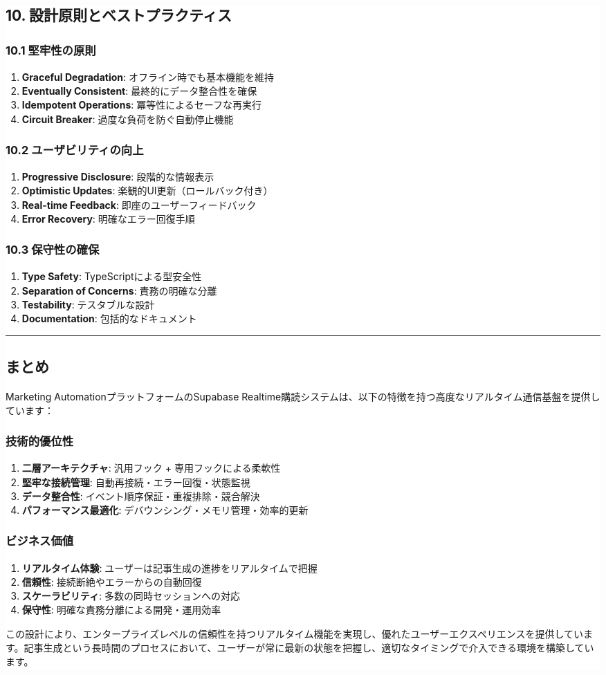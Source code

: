 
## 10. 設計原則とベストプラクティス

### 10.1 堅牢性の原則

1. **Graceful Degradation**: オフライン時でも基本機能を維持
2. **Eventually Consistent**: 最終的にデータ整合性を確保
3. **Idempotent Operations**: 冪等性によるセーフな再実行
4. **Circuit Breaker**: 過度な負荷を防ぐ自動停止機能

### 10.2 ユーザビリティの向上

1. **Progressive Disclosure**: 段階的な情報表示
2. **Optimistic Updates**: 楽観的UI更新（ロールバック付き）
3. **Real-time Feedback**: 即座のユーザーフィードバック
4. **Error Recovery**: 明確なエラー回復手順

### 10.3 保守性の確保

1. **Type Safety**: TypeScriptによる型安全性
2. **Separation of Concerns**: 責務の明確な分離
3. **Testability**: テスタブルな設計
4. **Documentation**: 包括的なドキュメント

---

## まとめ

Marketing AutomationプラットフォームのSupabase Realtime購読システムは、以下の特徴を持つ高度なリアルタイム通信基盤を提供しています：

### 技術的優位性

1. **二層アーキテクチャ**: 汎用フック + 専用フックによる柔軟性
2. **堅牢な接続管理**: 自動再接続・エラー回復・状態監視
3. **データ整合性**: イベント順序保証・重複排除・競合解決
4. **パフォーマンス最適化**: デバウンシング・メモリ管理・効率的更新

### ビジネス価値

1. **リアルタイム体験**: ユーザーは記事生成の進捗をリアルタイムで把握
2. **信頼性**: 接続断絶やエラーからの自動回復
3. **スケーラビリティ**: 多数の同時セッションへの対応
4. **保守性**: 明確な責務分離による開発・運用効率

この設計により、エンタープライズレベルの信頼性を持つリアルタイム機能を実現し、優れたユーザーエクスペリエンスを提供しています。記事生成という長時間のプロセスにおいて、ユーザーが常に最新の状態を把握し、適切なタイミングで介入できる環境を構築しています。